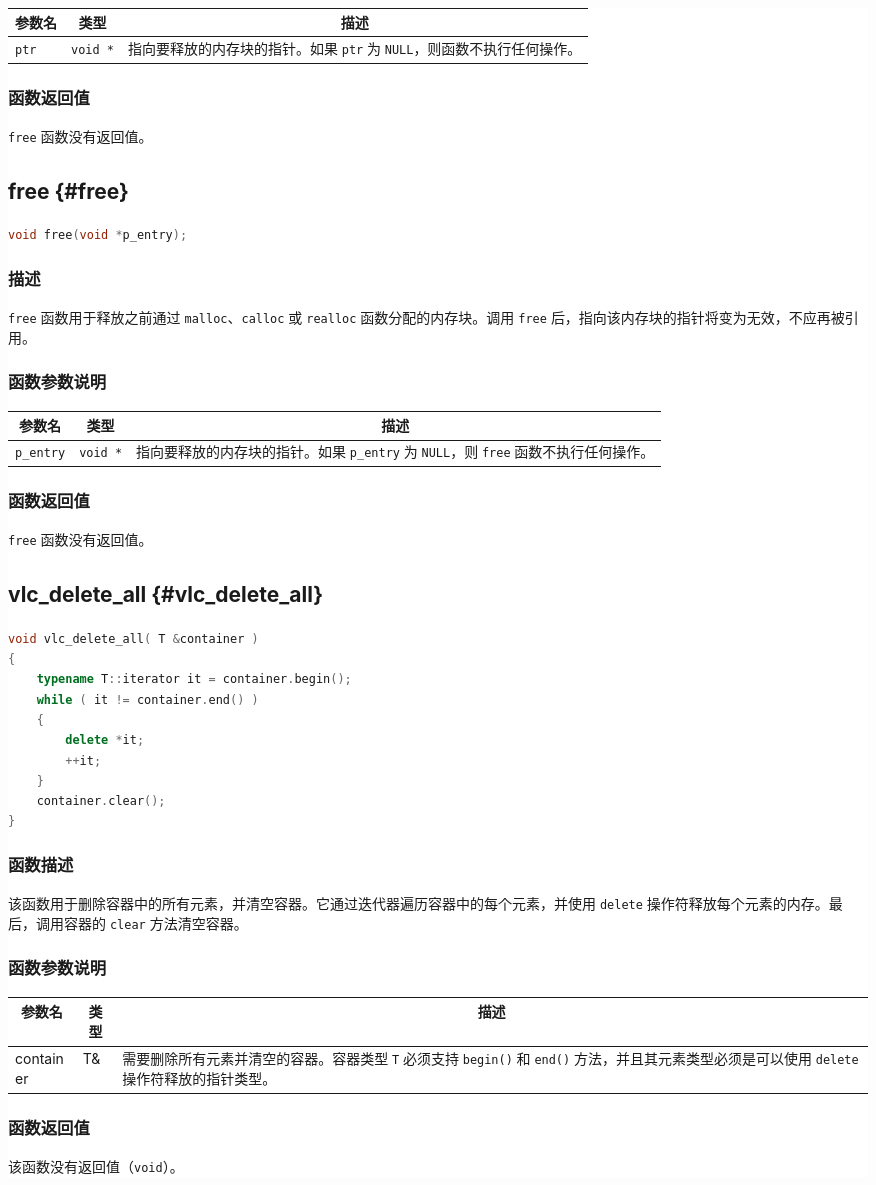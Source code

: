 | 参数名 | 类型 | 描述 |
|--------|------|------|
| `ptr`  | `void *` | 指向要释放的内存块的指针。如果 `ptr` 为 `NULL`，则函数不执行任何操作。 |

### 函数返回值
`free` 函数没有返回值。
## free {#free}

```c
void free(void *p_entry);
```

### 描述
`free` 函数用于释放之前通过 `malloc`、`calloc` 或 `realloc` 函数分配的内存块。调用 `free` 后，指向该内存块的指针将变为无效，不应再被引用。

### 函数参数说明

| 参数名   | 类型        | 描述                                                                 |
|----------|-------------|----------------------------------------------------------------------|
| `p_entry`| `void *`    | 指向要释放的内存块的指针。如果 `p_entry` 为 `NULL`，则 `free` 函数不执行任何操作。 |

### 函数返回值
`free` 函数没有返回值。
## vlc_delete_all {#vlc_delete_all}

```cpp
void vlc_delete_all( T &container )
{
    typename T::iterator it = container.begin();
    while ( it != container.end() )
    {
        delete *it;
        ++it;
    }
    container.clear();
}
```

### 函数描述
该函数用于删除容器中的所有元素，并清空容器。它通过迭代器遍历容器中的每个元素，并使用 `delete` 操作符释放每个元素的内存。最后，调用容器的 `clear` 方法清空容器。

### 函数参数说明

| 参数名    | 类型 | 描述                                                                 |
|-----------|------|--------------------------------------------------------------------------|
| container | T&   | 需要删除所有元素并清空的容器。容器类型 `T` 必须支持 `begin()` 和 `end()` 方法，并且其元素类型必须是可以使用 `delete` 操作符释放的指针类型。 |

### 函数返回值
该函数没有返回值（`void`）。
